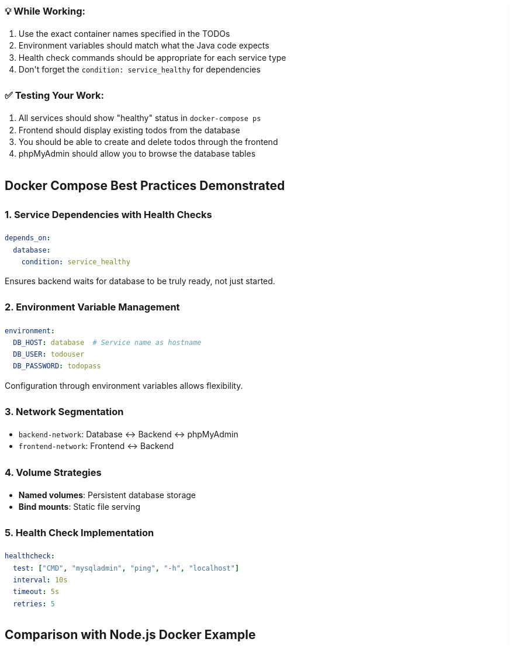 ### 💡 **While Working:**
1. Use the exact container names specified in the TODOs
2. Environment variables should match what the Java code expects
3. Health check commands should be appropriate for each service type
4. Don't forget the `condition: service_healthy` for dependencies

### ✅ **Testing Your Work:**
1. All services should show "healthy" status in `docker-compose ps`
2. Frontend should display existing todos from the database
3. You should be able to create and delete todos through the frontend
4. phpMyAdmin should allow you to browse the database tables

## Docker Compose Best Practices Demonstrated

### 1. **Service Dependencies with Health Checks**
```yaml
depends_on:
  database:
    condition: service_healthy
```
Ensures backend waits for database to be truly ready, not just started.

### 2. **Environment Variable Management**
```yaml
environment:
  DB_HOST: database  # Service name as hostname
  DB_USER: todouser
  DB_PASSWORD: todopass
```
Configuration through environment variables allows flexibility.

### 3. **Network Segmentation**
- `backend-network`: Database ↔ Backend ↔ phpMyAdmin
- `frontend-network`: Frontend ↔ Backend

### 4. **Volume Strategies**
- **Named volumes**: Persistent database storage
- **Bind mounts**: Static file serving

### 5. **Health Check Implementation**
```yaml
healthcheck:
  test: ["CMD", "mysqladmin", "ping", "-h", "localhost"]
  interval: 10s
  timeout: 5s
  retries: 5
```

## Comparison with Node.js Docker Example
